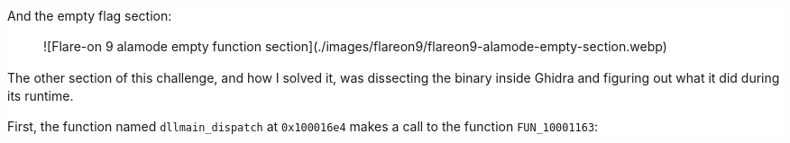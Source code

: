 And the empty flag section:

<figure markdown="span">
	![Flare-on 9 alamode empty function section](./images/flareon9/flareon9-alamode-empty-section.webp)
</figure>

The other section of this challenge, and how I solved it, was dissecting the binary inside Ghidra and figuring out what it did during its runtime.

First, the function named `dllmain_dispatch` at `0x100016e4` makes a call to the function `FUN_10001163`:

<figure markdown="span">